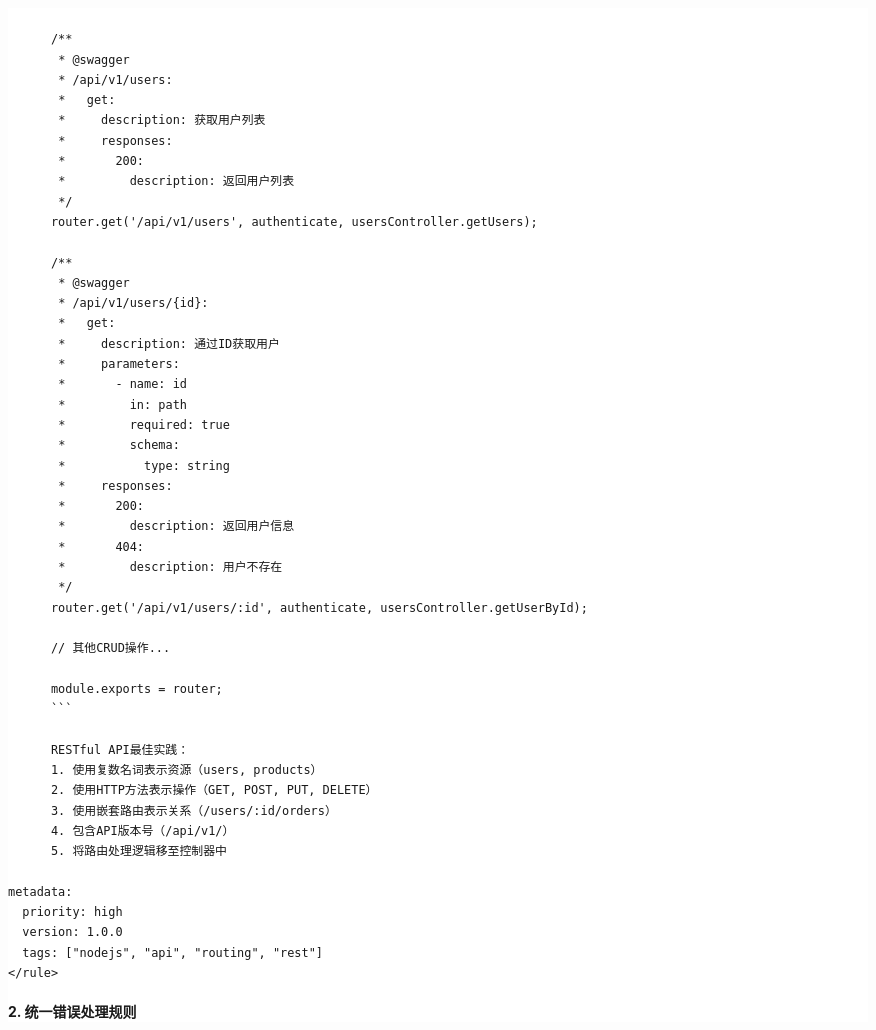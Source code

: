 ```rule
      
      /**
       * @swagger
       * /api/v1/users:
       *   get:
       *     description: 获取用户列表
       *     responses:
       *       200:
       *         description: 返回用户列表
       */
      router.get('/api/v1/users', authenticate, usersController.getUsers);
      
      /**
       * @swagger
       * /api/v1/users/{id}:
       *   get:
       *     description: 通过ID获取用户
       *     parameters:
       *       - name: id
       *         in: path
       *         required: true
       *         schema:
       *           type: string
       *     responses:
       *       200:
       *         description: 返回用户信息
       *       404:
       *         description: 用户不存在
       */
      router.get('/api/v1/users/:id', authenticate, usersController.getUserById);
      
      // 其他CRUD操作...
      
      module.exports = router;
      ```
      
      RESTful API最佳实践：
      1. 使用复数名词表示资源（users, products）
      2. 使用HTTP方法表示操作（GET, POST, PUT, DELETE）
      3. 使用嵌套路由表示关系（/users/:id/orders）
      4. 包含API版本号（/api/v1/）
      5. 将路由处理逻辑移至控制器中

metadata:
  priority: high
  version: 1.0.0
  tags: ["nodejs", "api", "routing", "rest"]
</rule>
```

#### 2. 统一错误处理规则
